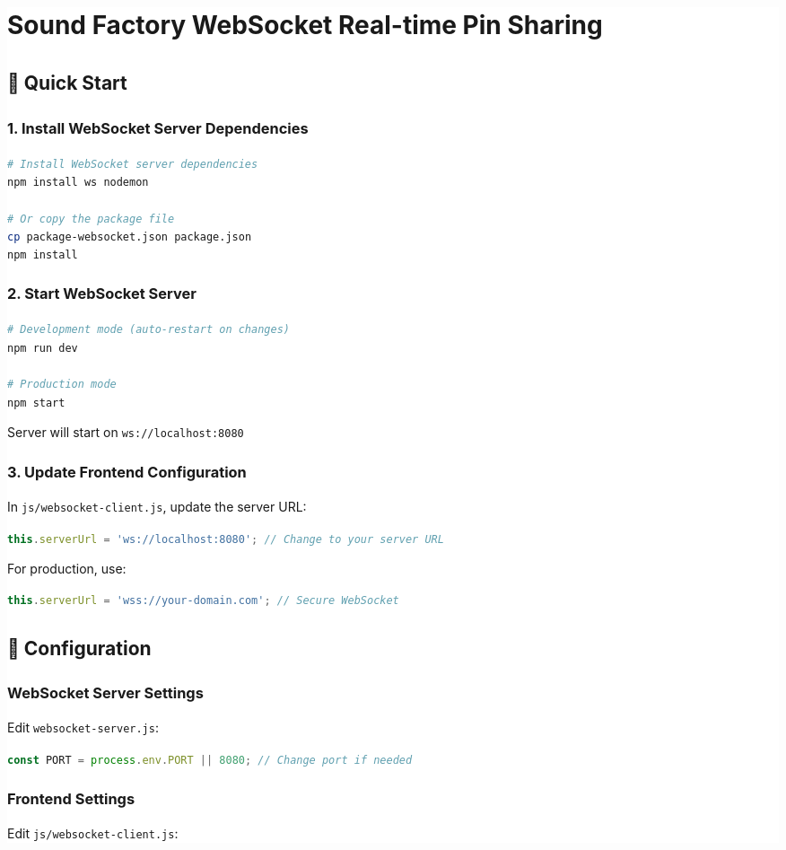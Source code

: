# Sound Factory WebSocket Real-time Pin Sharing

## 🚀 Quick Start

### 1. Install WebSocket Server Dependencies

```bash
# Install WebSocket server dependencies
npm install ws nodemon

# Or copy the package file
cp package-websocket.json package.json
npm install
```

### 2. Start WebSocket Server

```bash
# Development mode (auto-restart on changes)
npm run dev

# Production mode
npm start
```

Server will start on `ws://localhost:8080`

### 3. Update Frontend Configuration

In `js/websocket-client.js`, update the server URL:

```javascript
this.serverUrl = 'ws://localhost:8080'; // Change to your server URL
```

For production, use:
```javascript
this.serverUrl = 'wss://your-domain.com'; // Secure WebSocket
```

## 🔧 Configuration

### WebSocket Server Settings

Edit `websocket-server.js`:

```javascript
const PORT = process.env.PORT || 8080; // Change port if needed
```

### Frontend Settings

Edit `js/websocket-client.js`:
